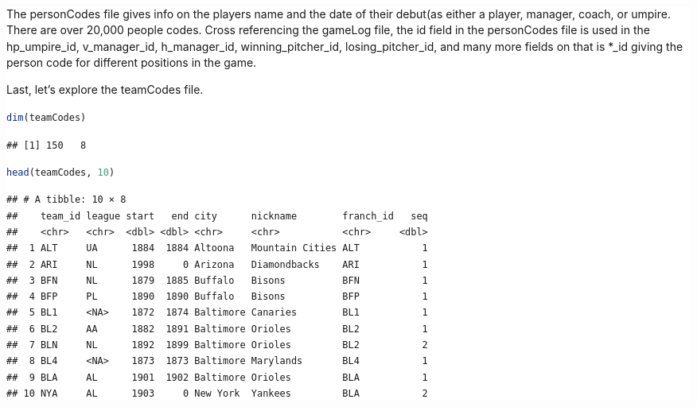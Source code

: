 The personCodes file gives info on the players name and the date of
their debut(as either a player, manager, coach, or umpire. There are
over 20,000 people codes. Cross referencing the gameLog file, the id
field in the personCodes file is used in the hp_umpire_id, v_manager_id,
h_manager_id, winning_pitcher_id, losing_pitcher_id, and many more
fields on that is \*\_id giving the person code for different positions
in the game.

Last, let’s explore the teamCodes file.

``` r
dim(teamCodes)
```

    ## [1] 150   8

``` r
head(teamCodes, 10)
```

    ## # A tibble: 10 × 8
    ##    team_id league start   end city      nickname        franch_id   seq
    ##    <chr>   <chr>  <dbl> <dbl> <chr>     <chr>           <chr>     <dbl>
    ##  1 ALT     UA      1884  1884 Altoona   Mountain Cities ALT           1
    ##  2 ARI     NL      1998     0 Arizona   Diamondbacks    ARI           1
    ##  3 BFN     NL      1879  1885 Buffalo   Bisons          BFN           1
    ##  4 BFP     PL      1890  1890 Buffalo   Bisons          BFP           1
    ##  5 BL1     <NA>    1872  1874 Baltimore Canaries        BL1           1
    ##  6 BL2     AA      1882  1891 Baltimore Orioles         BL2           1
    ##  7 BLN     NL      1892  1899 Baltimore Orioles         BL2           2
    ##  8 BL4     <NA>    1873  1873 Baltimore Marylands       BL4           1
    ##  9 BLA     AL      1901  1902 Baltimore Orioles         BLA           1
    ## 10 NYA     AL      1903     0 New York  Yankees         BLA           2
